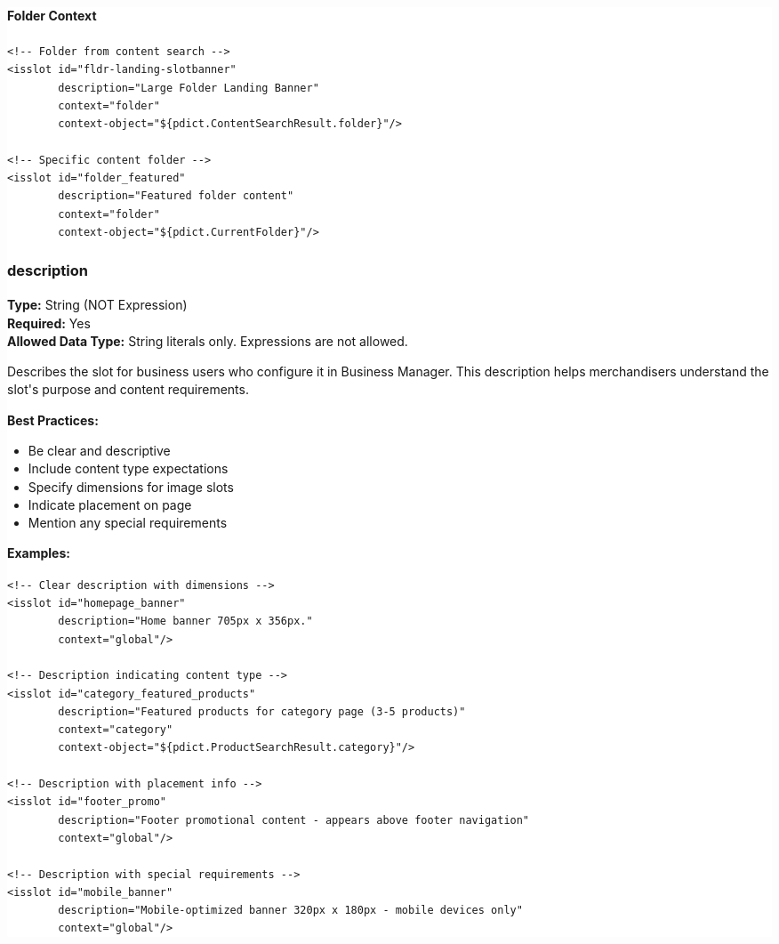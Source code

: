#### Folder Context

```isml
<!-- Folder from content search -->
<isslot id="fldr-landing-slotbanner" 
        description="Large Folder Landing Banner" 
        context="folder" 
        context-object="${pdict.ContentSearchResult.folder}"/>

<!-- Specific content folder -->
<isslot id="folder_featured" 
        description="Featured folder content" 
        context="folder" 
        context-object="${pdict.CurrentFolder}"/>
```

### description

**Type:** String (NOT Expression)  
**Required:** Yes  
**Allowed Data Type:** String literals only. Expressions are not allowed.

Describes the slot for business users who configure it in Business Manager. This description helps merchandisers understand the slot's purpose and content requirements.

**Best Practices:**
- Be clear and descriptive
- Include content type expectations
- Specify dimensions for image slots
- Indicate placement on page
- Mention any special requirements

**Examples:**
```isml
<!-- Clear description with dimensions -->
<isslot id="homepage_banner" 
        description="Home banner 705px x 356px." 
        context="global"/>

<!-- Description indicating content type -->
<isslot id="category_featured_products" 
        description="Featured products for category page (3-5 products)" 
        context="category" 
        context-object="${pdict.ProductSearchResult.category}"/>

<!-- Description with placement info -->
<isslot id="footer_promo" 
        description="Footer promotional content - appears above footer navigation" 
        context="global"/>

<!-- Description with special requirements -->
<isslot id="mobile_banner" 
        description="Mobile-optimized banner 320px x 180px - mobile devices only" 
        context="global"/>
```
